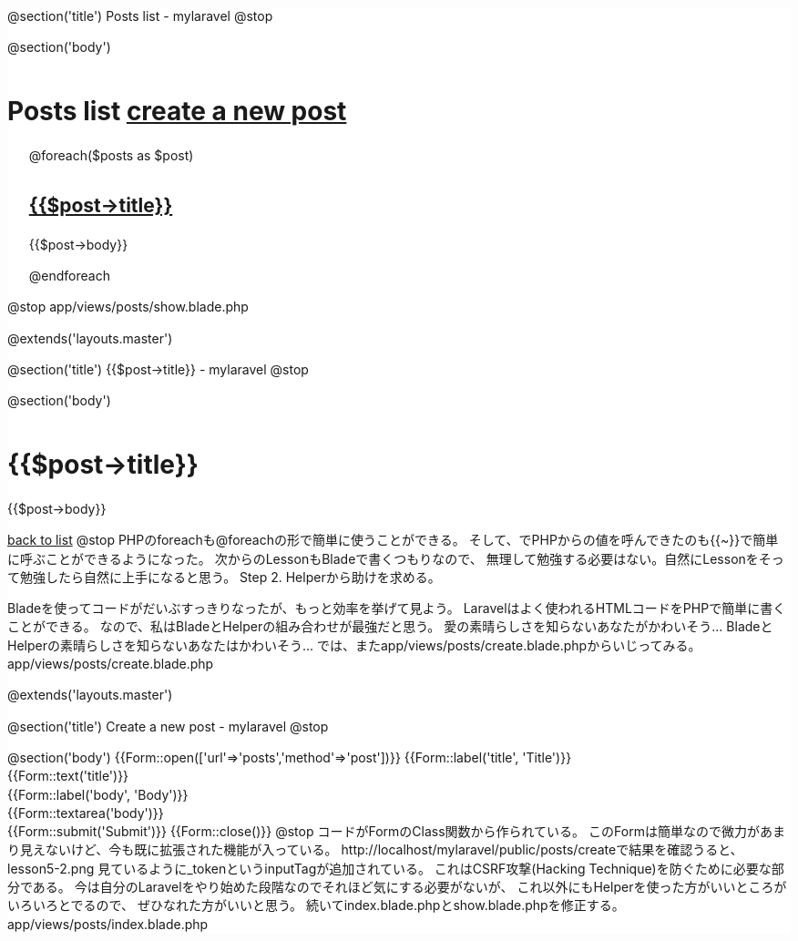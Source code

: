 @section('title')
Posts list - mylaravel
@stop

@section('body')
<h1>Posts list <a href="./posts/create">create a new post</a></h1>
<ul>
    @foreach($posts as $post)
    <h2><a href="./posts/{{$post->id}}">
        {{$post->title}}</a></h2>
    <p>{{$post->body}}</p>
    @endforeach
</ul>
@stop
app/views/posts/show.blade.php

@extends('layouts.master')

@section('title')
{{$post->title}} - mylaravel
@stop

@section('body')
<h1>{{$post->title}}</h1>
<p>{{$post->body}}</p>
<a href="./">back to list</a>
@stop
PHPのforeachも@foreachの形で簡単に使うことができる。
そして、<?php echo ~?>でPHPからの値を呼んできたのも{{~}}で簡単に呼ぶことができるようになった。
次からのLessonもBladeで書くつもりなので、
無理して勉強する必要はない。自然にLessonをそって勉強したら自然に上手になると思う。
Step 2. Helperから助けを求める。

Bladeを使ってコードがだいぶすっきりなったが、もっと効率を挙げて見よう。
Laravelはよく使われるHTMLコードをPHPで簡単に書くことができる。
なので、私はBladeとHelperの組み合わせが最強だと思う。
愛の素晴らしさを知らないあなたがかわいそう...
BladeとHelperの素晴らしさを知らないあなたはかわいそう...
では、またapp/views/posts/create.blade.phpからいじってみる。
app/views/posts/create.blade.php

@extends('layouts.master')

@section('title')
Create a new post - mylaravel
@stop

@section('body')
{{Form::open(['url'=>'posts','method'=>'post'])}}
    {{Form::label('title', 'Title')}}<br>
    {{Form::text('title')}}<br>
    {{Form::label('body', 'Body')}}<br>
    {{Form::textarea('body')}}<br>
    {{Form::submit('Submit')}}
{{Form::close()}}
@stop
コードがFormのClass関数から作られている。
このFormは簡単なので微力があまり見えないけど、今も既に拡張された機能が入っている。
http://localhost/mylaravel/public/posts/createで結果を確認うると、
lesson5-2.png
見ているように_tokenというinputTagが追加されている。
これはCSRF攻撃(Hacking Technique)を防ぐために必要な部分である。
今は自分のLaravelをやり始めた段階なのでそれほど気にする必要がないが、
これ以外にもHelperを使った方がいいところがいろいろとでるので、
ぜひなれた方がいいと思う。
続いてindex.blade.phpとshow.blade.phpを修正する。
app/views/posts/index.blade.php
